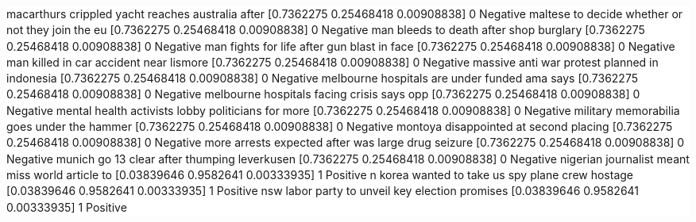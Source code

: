macarthurs crippled yacht reaches australia after
[0.7362275  0.25468418 0.00908838]
0
Negative
maltese to decide whether or not they join the eu
[0.7362275  0.25468418 0.00908838]
0
Negative
man bleeds to death after shop burglary
[0.7362275  0.25468418 0.00908838]
0
Negative
man fights for life after gun blast in face
[0.7362275  0.25468418 0.00908838]
0
Negative
man killed in car accident near lismore
[0.7362275  0.25468418 0.00908838]
0
Negative
massive anti war protest planned in indonesia
[0.7362275  0.25468418 0.00908838]
0
Negative
melbourne hospitals are under funded ama says
[0.7362275  0.25468418 0.00908838]
0
Negative
melbourne hospitals facing crisis says opp
[0.7362275  0.25468418 0.00908838]
0
Negative
mental health activists lobby politicians for more
[0.7362275  0.25468418 0.00908838]
0
Negative
military memorabilia goes under the hammer
[0.7362275  0.25468418 0.00908838]
0
Negative
montoya disappointed at second placing
[0.7362275  0.25468418 0.00908838]
0
Negative
more arrests expected after was large drug seizure
[0.7362275  0.25468418 0.00908838]
0
Negative
munich go 13 clear after thumping leverkusen
[0.7362275  0.25468418 0.00908838]
0
Negative
nigerian journalist meant miss world article to
[0.03839646 0.9582641  0.00333935]
1
Positive
n korea wanted to take us spy plane crew hostage
[0.03839646 0.9582641  0.00333935]
1
Positive
nsw labor party to unveil key election promises
[0.03839646 0.9582641  0.00333935]
1
Positive